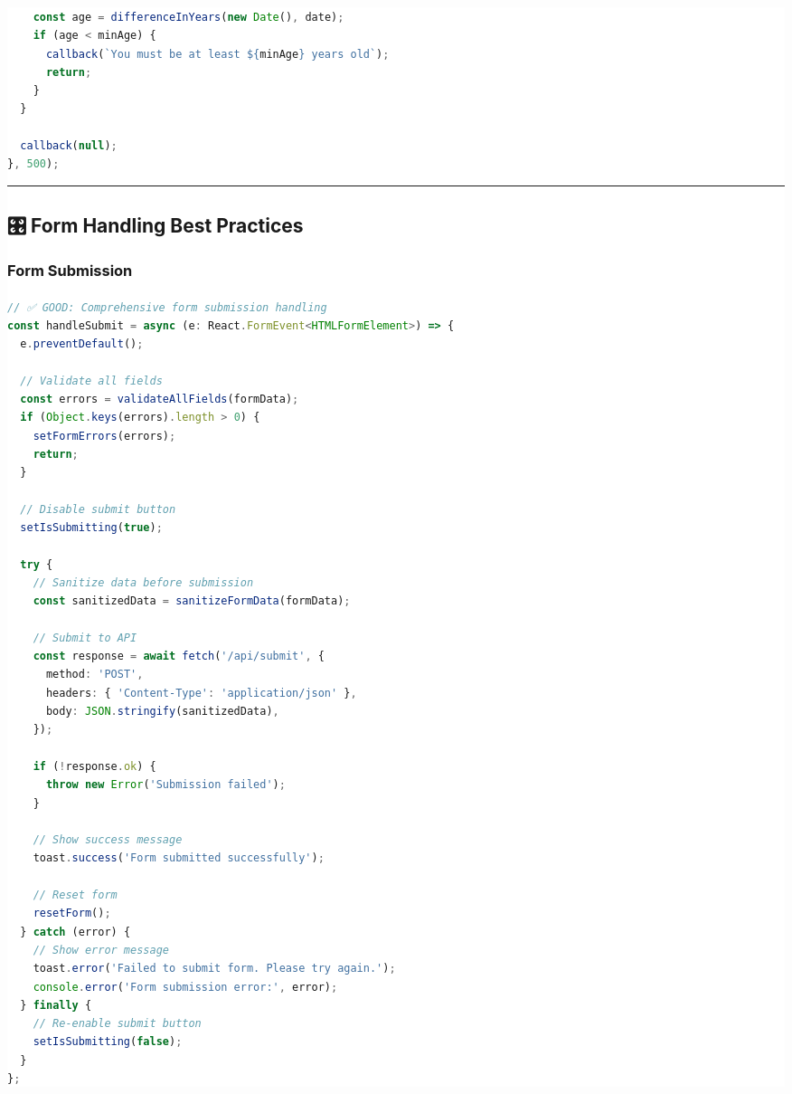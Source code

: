 ```typescript
    const age = differenceInYears(new Date(), date);
    if (age < minAge) {
      callback(`You must be at least ${minAge} years old`);
      return;
    }
  }
  
  callback(null);
}, 500);
```

---

## 🎛️ Form Handling Best Practices

### Form Submission

```typescript
// ✅ GOOD: Comprehensive form submission handling
const handleSubmit = async (e: React.FormEvent<HTMLFormElement>) => {
  e.preventDefault();
  
  // Validate all fields
  const errors = validateAllFields(formData);
  if (Object.keys(errors).length > 0) {
    setFormErrors(errors);
    return;
  }
  
  // Disable submit button
  setIsSubmitting(true);
  
  try {
    // Sanitize data before submission
    const sanitizedData = sanitizeFormData(formData);
    
    // Submit to API
    const response = await fetch('/api/submit', {
      method: 'POST',
      headers: { 'Content-Type': 'application/json' },
      body: JSON.stringify(sanitizedData),
    });
    
    if (!response.ok) {
      throw new Error('Submission failed');
    }
    
    // Show success message
    toast.success('Form submitted successfully');
    
    // Reset form
    resetForm();
  } catch (error) {
    // Show error message
    toast.error('Failed to submit form. Please try again.');
    console.error('Form submission error:', error);
  } finally {
    // Re-enable submit button
    setIsSubmitting(false);
  }
};
```
